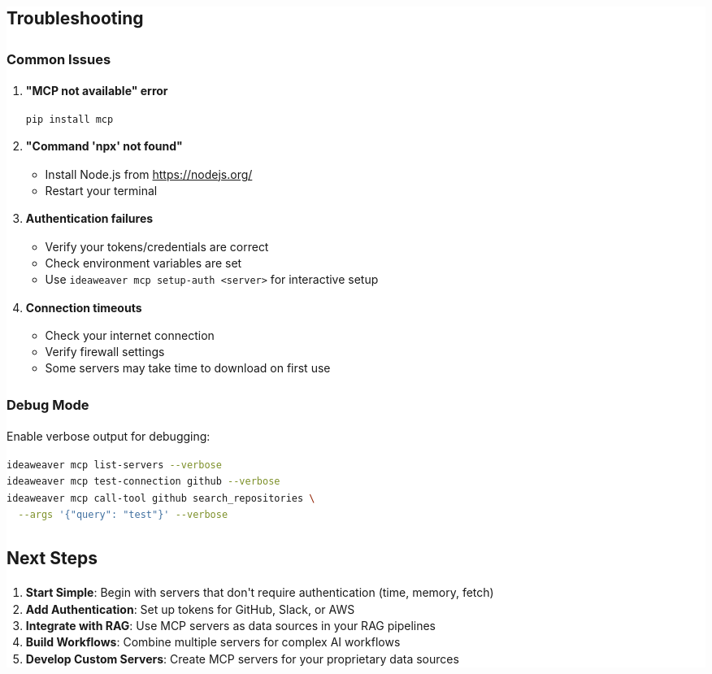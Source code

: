## Troubleshooting

### Common Issues

1. **"MCP not available" error**
   ```bash
   pip install mcp
   ```

2. **"Command 'npx' not found"**
   - Install Node.js from https://nodejs.org/
   - Restart your terminal

3. **Authentication failures**
   - Verify your tokens/credentials are correct
   - Check environment variables are set
   - Use `ideaweaver mcp setup-auth <server>` for interactive setup

4. **Connection timeouts**
   - Check your internet connection
   - Verify firewall settings
   - Some servers may take time to download on first use

### Debug Mode

Enable verbose output for debugging:

```bash
ideaweaver mcp list-servers --verbose
ideaweaver mcp test-connection github --verbose
ideaweaver mcp call-tool github search_repositories \
  --args '{"query": "test"}' --verbose
```

## Next Steps

1. **Start Simple**: Begin with servers that don't require authentication (time, memory, fetch)
2. **Add Authentication**: Set up tokens for GitHub, Slack, or AWS
3. **Integrate with RAG**: Use MCP servers as data sources in your RAG pipelines
4. **Build Workflows**: Combine multiple servers for complex AI workflows
5. **Develop Custom Servers**: Create MCP servers for your proprietary data sources 